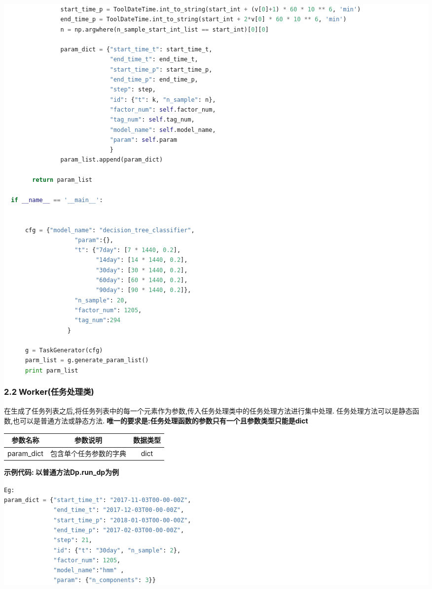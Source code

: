 ```python
                start_time_p = ToolDateTime.int_to_string(start_int + (v[0]+1) * 60 * 10 ** 6, 'min')
                end_time_p = ToolDateTime.int_to_string(start_int + 2*v[0] * 60 * 10 ** 6, 'min')
                n = np.argwhere(n_sample_start_int_list == start_int)[0][0]

                param_dict = {"start_time_t": start_time_t,
                              "end_time_t": end_time_t,
                              "start_time_p": start_time_p,
                              "end_time_p": end_time_p,
                              "step": step,
                              "id": {"t": k, "n_sample": n},
                              "factor_num": self.factor_num,
                              "tag_num": self.tag_num,
                              "model_name": self.model_name,
                              "param": self.param
                              }
                param_list.append(param_dict)

        return param_list

  if __name__ == '__main__':


      cfg = {"model_name": "decision_tree_classifier",
                    "param":{},
                    "t": {"7day": [7 * 1440, 0.2],
                          "14day": [14 * 1440, 0.2],
                          "30day": [30 * 1440, 0.2],
                          "60day": [60 * 1440, 0.2],
                          "90day": [90 * 1440, 0.2]},
                    "n_sample": 20,
                    "factor_num": 1205,
                    "tag_num":294
                  }

      g = TaskGenerator(cfg)
      parm_list = g.generate_param_list()
      print parm_list

```

### 2.2 Worker(任务处理类)
在生成了任务列表之后,将任务列表中的每一个元素作为参数,传入任务处理类中的任务处理方法进行集中处理. 任务处理方法可以是静态函数,也可以是普通方法或静态方法. **唯一的要求是:任务处理函数的参数只有一个且参数类型只能是dict**

| 参数名称 | 参数说明        | 数据类型|
|:------: |:-------------:|:------:|
| param_dict| 包含单个任务参数的字典 | dict|

**示例代码: 以普通方法Dp.run_dp为例**
```python
Eg:
param_dict = {"start_time_t": "2017-11-03T00-00-00Z",
              "end_time_t": "2017-12-03T00-00-00Z",
              "start_time_p": "2018-01-03T00-00-00Z",
              "end_time_p": "2017-02-03T00-00-00Z",
              "step": 21,
              "id": {"t": "30day", "n_sample": 2},
              "factor_num": 1205,
              "model_name":"hmm" ,
              "param": {"n_components": 3}}


```